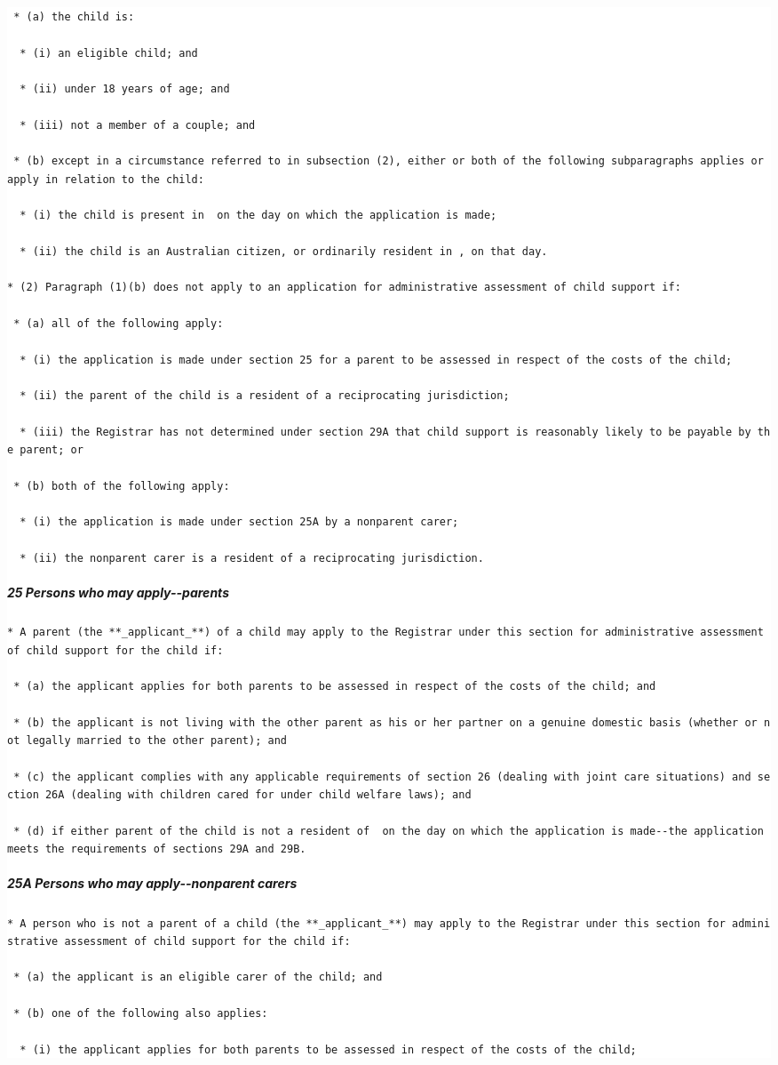      * (a) the child is:

      * (i) an eligible child; and

      * (ii) under 18 years of age; and

      * (iii) not a member of a couple; and

     * (b) except in a circumstance referred to in subsection (2), either or both of the following subparagraphs applies or apply in relation to the child:

      * (i) the child is present in  on the day on which the application is made;

      * (ii) the child is an Australian citizen, or ordinarily resident in , on that day.

    * (2) Paragraph (1)(b) does not apply to an application for administrative assessment of child support if:

     * (a) all of the following apply:

      * (i) the application is made under section 25 for a parent to be assessed in respect of the costs of the child;

      * (ii) the parent of the child is a resident of a reciprocating jurisdiction;

      * (iii) the Registrar has not determined under section 29A that child support is reasonably likely to be payable by the parent; or

     * (b) both of the following apply:

      * (i) the application is made under section 25A by a nonparent carer;

      * (ii) the nonparent carer is a resident of a reciprocating jurisdiction.

##### 25  Persons who may apply--parents

    * A parent (the **_applicant_**) of a child may apply to the Registrar under this section for administrative assessment of child support for the child if:

     * (a) the applicant applies for both parents to be assessed in respect of the costs of the child; and

     * (b) the applicant is not living with the other parent as his or her partner on a genuine domestic basis (whether or not legally married to the other parent); and

     * (c) the applicant complies with any applicable requirements of section 26 (dealing with joint care situations) and section 26A (dealing with children cared for under child welfare laws); and

     * (d) if either parent of the child is not a resident of  on the day on which the application is made--the application meets the requirements of sections 29A and 29B.

##### 25A  Persons who may apply--nonparent carers

    * A person who is not a parent of a child (the **_applicant_**) may apply to the Registrar under this section for administrative assessment of child support for the child if:

     * (a) the applicant is an eligible carer of the child; and

     * (b) one of the following also applies:

      * (i) the applicant applies for both parents to be assessed in respect of the costs of the child;
